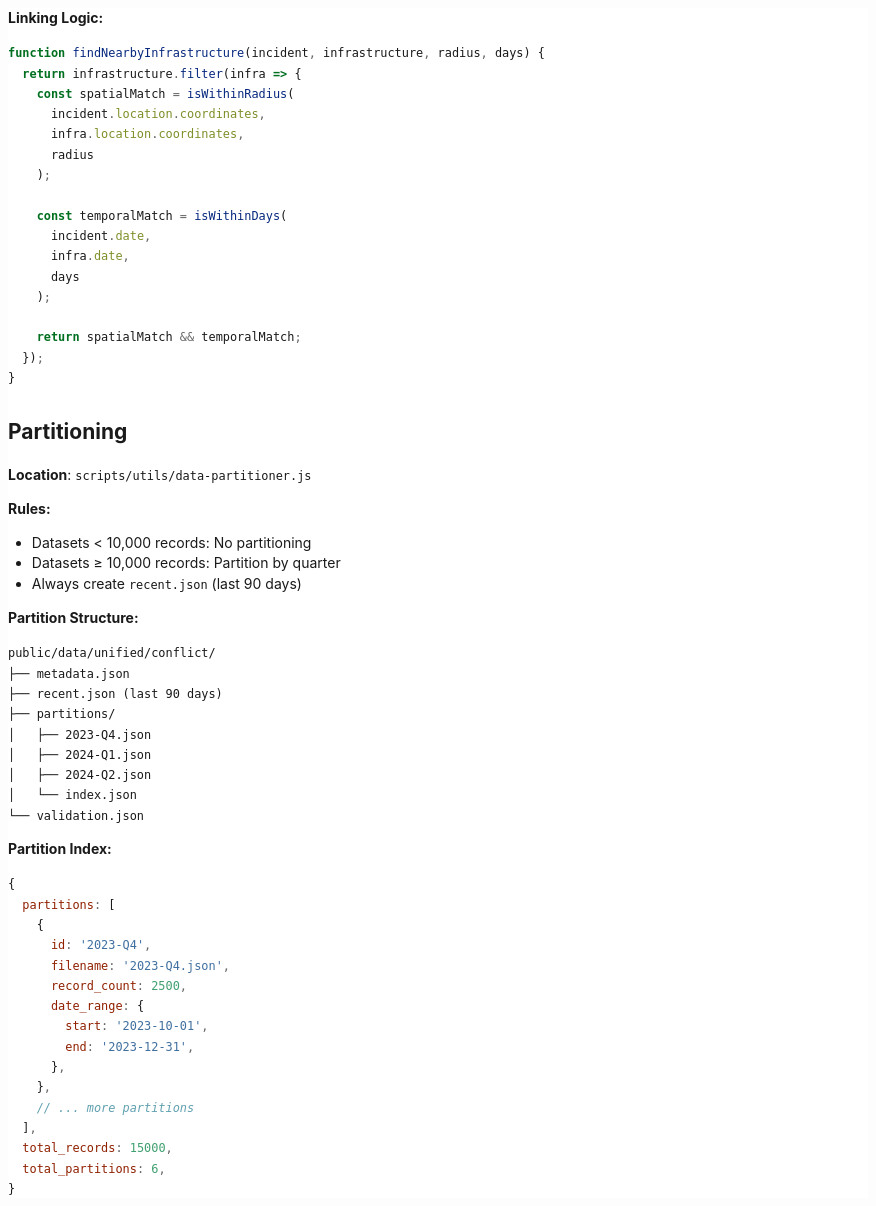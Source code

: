 **Linking Logic:**
```javascript
function findNearbyInfrastructure(incident, infrastructure, radius, days) {
  return infrastructure.filter(infra => {
    const spatialMatch = isWithinRadius(
      incident.location.coordinates,
      infra.location.coordinates,
      radius
    );
    
    const temporalMatch = isWithinDays(
      incident.date,
      infra.date,
      days
    );
    
    return spatialMatch && temporalMatch;
  });
}
```

## Partitioning

**Location**: `scripts/utils/data-partitioner.js`

**Rules:**
- Datasets < 10,000 records: No partitioning
- Datasets ≥ 10,000 records: Partition by quarter
- Always create `recent.json` (last 90 days)

**Partition Structure:**
```
public/data/unified/conflict/
├── metadata.json
├── recent.json (last 90 days)
├── partitions/
│   ├── 2023-Q4.json
│   ├── 2024-Q1.json
│   ├── 2024-Q2.json
│   └── index.json
└── validation.json
```

**Partition Index:**
```javascript
{
  partitions: [
    {
      id: '2023-Q4',
      filename: '2023-Q4.json',
      record_count: 2500,
      date_range: {
        start: '2023-10-01',
        end: '2023-12-31',
      },
    },
    // ... more partitions
  ],
  total_records: 15000,
  total_partitions: 6,
}
```
